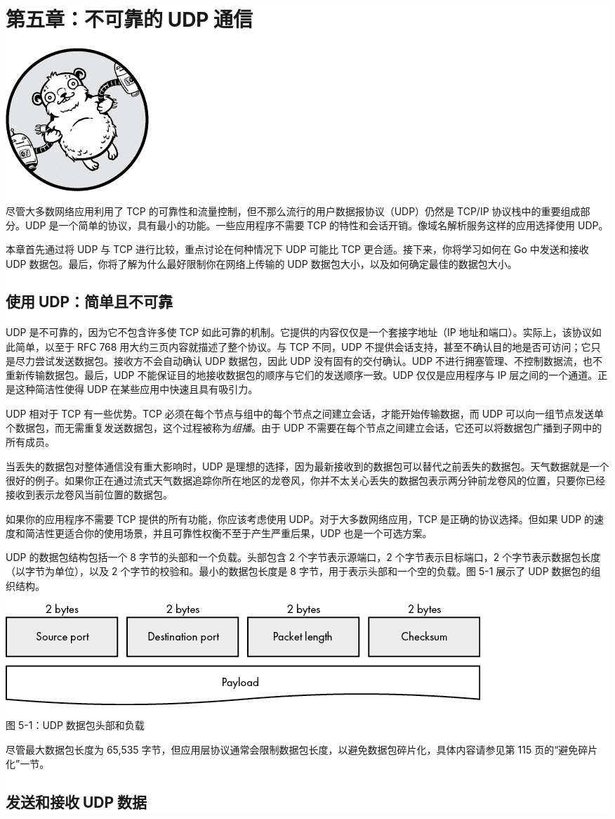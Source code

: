 # 第五章：不可靠的 UDP 通信

![](img/chapterart.png)

尽管大多数网络应用利用了 TCP 的可靠性和流量控制，但不那么流行的用户数据报协议（UDP）仍然是 TCP/IP 协议栈中的重要组成部分。UDP 是一个简单的协议，具有最小的功能。一些应用程序不需要 TCP 的特性和会话开销。像域名解析服务这样的应用选择使用 UDP。

本章首先通过将 UDP 与 TCP 进行比较，重点讨论在何种情况下 UDP 可能比 TCP 更合适。接下来，你将学习如何在 Go 中发送和接收 UDP 数据包。最后，你将了解为什么最好限制你在网络上传输的 UDP 数据包大小，以及如何确定最佳的数据包大小。

## 使用 UDP：简单且不可靠

UDP 是不可靠的，因为它不包含许多使 TCP 如此可靠的机制。它提供的内容仅仅是一个套接字地址（IP 地址和端口）。实际上，该协议如此简单，以至于 RFC 768 用大约三页内容就描述了整个协议。与 TCP 不同，UDP 不提供会话支持，甚至不确认目的地是否可访问；它只是尽力尝试发送数据包。接收方不会自动确认 UDP 数据包，因此 UDP 没有固有的交付确认。UDP 不进行拥塞管理、不控制数据流，也不重新传输数据包。最后，UDP 不能保证目的地接收数据包的顺序与它们的发送顺序一致。UDP 仅仅是应用程序与 IP 层之间的一个通道。正是这种简洁性使得 UDP 在某些应用中快速且具有吸引力。

UDP 相对于 TCP 有一些优势。TCP 必须在每个节点与组中的每个节点之间建立会话，才能开始传输数据，而 UDP 可以向一组节点发送单个数据包，而无需重复发送数据包，这个过程被称为*组播*。由于 UDP 不需要在每个节点之间建立会话，它还可以将数据包广播到子网中的所有成员。

当丢失的数据包对整体通信没有重大影响时，UDP 是理想的选择，因为最新接收到的数据包可以替代之前丢失的数据包。天气数据就是一个很好的例子。如果你正在通过流式天气数据追踪你所在地区的龙卷风，你并不太关心丢失的数据包表示两分钟前龙卷风的位置，只要你已经接收到表示龙卷风当前位置的数据包。

如果你的应用程序不需要 TCP 提供的所有功能，你应该考虑使用 UDP。对于大多数网络应用，TCP 是正确的协议选择。但如果 UDP 的速度和简洁性更适合你的使用场景，并且可靠性权衡不至于产生严重后果，UDP 也是一个可选方案。

UDP 的数据包结构包括一个 8 字节的头部和一个负载。头部包含 2 个字节表示源端口，2 个字节表示目标端口，2 个字节表示数据包长度（以字节为单位），以及 2 个字节的校验和。最小的数据包长度是 8 字节，用于表示头部和一个空的负载。图 5-1 展示了 UDP 数据包的组织结构。

![f05001](img/f05001.png)

图 5-1：UDP 数据包头部和负载

尽管最大数据包长度为 65,535 字节，但应用层协议通常会限制数据包长度，以避免数据包碎片化，具体内容请参见第 115 页的“避免碎片化”一节。

## 发送和接收 UDP 数据
